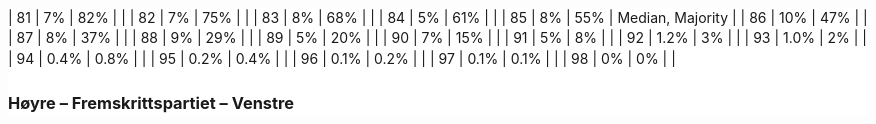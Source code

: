 | 81 | 7% | 82% |  |
| 82 | 7% | 75% |  |
| 83 | 8% | 68% |  |
| 84 | 5% | 61% |  |
| 85 | 8% | 55% | Median, Majority |
| 86 | 10% | 47% |  |
| 87 | 8% | 37% |  |
| 88 | 9% | 29% |  |
| 89 | 5% | 20% |  |
| 90 | 7% | 15% |  |
| 91 | 5% | 8% |  |
| 92 | 1.2% | 3% |  |
| 93 | 1.0% | 2% |  |
| 94 | 0.4% | 0.8% |  |
| 95 | 0.2% | 0.4% |  |
| 96 | 0.1% | 0.2% |  |
| 97 | 0.1% | 0.1% |  |
| 98 | 0% | 0% |  |

### Høyre – Fremskrittspartiet – Venstre
